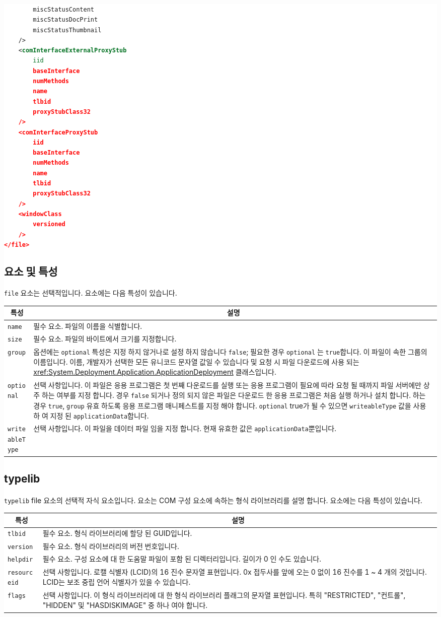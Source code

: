 ```xml
        miscStatusContent
        miscStatusDocPrint
        miscStatusThumbnail
    />
    <comInterfaceExternalProxyStub
        iid
        baseInterface
        numMethods
        name
        tlbid
        proxyStubClass32
    />
    <comInterfaceProxyStub
        iid
        baseInterface
        numMethods
        name
        tlbid
        proxyStubClass32
    />
    <windowClass
        versioned
    />
</file>
```

## <a name="elements-and-attributes"></a>요소 및 특성
 `file` 요소는 선택적입니다. 요소에는 다음 특성이 있습니다.

|특성|설명|
|---------------|-----------------|
|`name`|필수 요소. 파일의 이름을 식별합니다.|
|`size`|필수 요소. 파일의 바이트에서 크기를 지정합니다.|
|`group`|옵션에는 `optional` 특성은 지정 하지 않거나로 설정 하지 않습니다 `false`; 필요한 경우 `optional` 는 `true`합니다. 이 파일이 속한 그룹의 이름입니다. 이름, 개발자가 선택한 모든 유니코드 문자열 값일 수 있습니다 및 요청 시 파일 다운로드에 사용 되는 <xref:System.Deployment.Application.ApplicationDeployment> 클래스입니다.|
|`optional`|선택 사항입니다. 이 파일은 응용 프로그램은 첫 번째 다운로드를 실행 또는 응용 프로그램이 필요에 따라 요청 될 때까지 파일 서버에만 상주 하는 여부를 지정 합니다. 경우 `false` 되거나 정의 되지 않은 파일은 다운로드 한 응용 프로그램은 처음 실행 하거나 설치 합니다. 하는 경우 `true`, `group` 유효 하도록 응용 프로그램 매니페스트를 지정 해야 합니다. `optional` true가 될 수 있으면 `writeableType` 값을 사용 하 여 지정 된 `applicationData`합니다.|
|`writeableType`|선택 사항입니다. 이 파일을 데이터 파일 임을 지정 합니다. 현재 유효한 값은 `applicationData`뿐입니다.|

## <a name="typelib"></a>typelib
 `typelib` file 요소의 선택적 자식 요소입니다. 요소는 COM 구성 요소에 속하는 형식 라이브러리를 설명 합니다. 요소에는 다음 특성이 있습니다.

|특성|설명|
|---------------|-----------------|
|`tlbid`|필수 요소. 형식 라이브러리에 할당 된 GUID입니다.|
|`version`|필수 요소. 형식 라이브러리의 버전 번호입니다.|
|`helpdir`|필수 요소. 구성 요소에 대 한 도움말 파일이 포함 된 디렉터리입니다. 길이가 0 인 수도 있습니다.|
|`resourceid`|선택 사항입니다. 로캘 식별자 (LCID)의 16 진수 문자열 표현입니다. 0x 접두사를 앞에 오는 0 없이 16 진수를 1 ~ 4 개의 것입니다. LCID는 보조 중립 언어 식별자가 있을 수 있습니다.|
|`flags`|선택 사항입니다. 이 형식 라이브러리에 대 한 형식 라이브러리 플래그의 문자열 표현입니다. 특히 "RESTRICTED", "컨트롤", "HIDDEN" 및 "HASDISKIMAGE" 중 하나 여야 합니다.|
